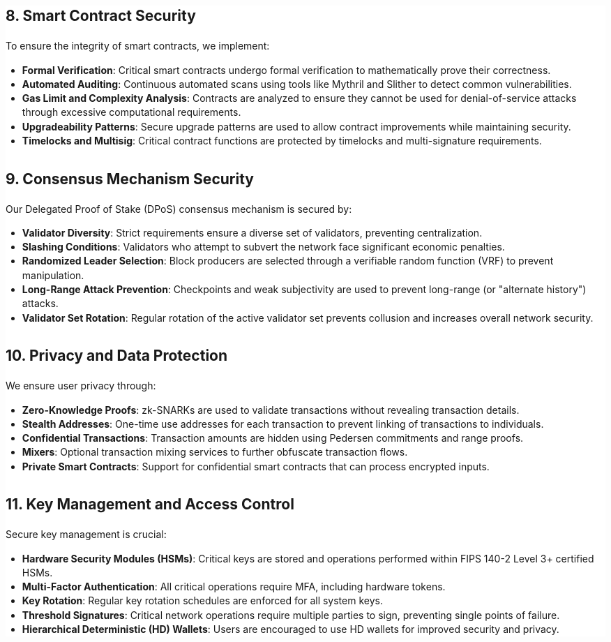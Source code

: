 ## 8. Smart Contract Security

To ensure the integrity of smart contracts, we implement:

- **Formal Verification**: Critical smart contracts undergo formal verification to mathematically prove their correctness.
- **Automated Auditing**: Continuous automated scans using tools like Mythril and Slither to detect common vulnerabilities.
- **Gas Limit and Complexity Analysis**: Contracts are analyzed to ensure they cannot be used for denial-of-service attacks through excessive computational requirements.
- **Upgradeability Patterns**: Secure upgrade patterns are used to allow contract improvements while maintaining security.
- **Timelocks and Multisig**: Critical contract functions are protected by timelocks and multi-signature requirements.

## 9. Consensus Mechanism Security

Our Delegated Proof of Stake (DPoS) consensus mechanism is secured by:

- **Validator Diversity**: Strict requirements ensure a diverse set of validators, preventing centralization.
- **Slashing Conditions**: Validators who attempt to subvert the network face significant economic penalties.
- **Randomized Leader Selection**: Block producers are selected through a verifiable random function (VRF) to prevent manipulation.
- **Long-Range Attack Prevention**: Checkpoints and weak subjectivity are used to prevent long-range (or "alternate history") attacks.
- **Validator Set Rotation**: Regular rotation of the active validator set prevents collusion and increases overall network security.

## 10. Privacy and Data Protection

We ensure user privacy through:

- **Zero-Knowledge Proofs**: zk-SNARKs are used to validate transactions without revealing transaction details.
- **Stealth Addresses**: One-time use addresses for each transaction to prevent linking of transactions to individuals.
- **Confidential Transactions**: Transaction amounts are hidden using Pedersen commitments and range proofs.
- **Mixers**: Optional transaction mixing services to further obfuscate transaction flows.
- **Private Smart Contracts**: Support for confidential smart contracts that can process encrypted inputs.

## 11. Key Management and Access Control

Secure key management is crucial:

- **Hardware Security Modules (HSMs)**: Critical keys are stored and operations performed within FIPS 140-2 Level 3+ certified HSMs.
- **Multi-Factor Authentication**: All critical operations require MFA, including hardware tokens.
- **Key Rotation**: Regular key rotation schedules are enforced for all system keys.
- **Threshold Signatures**: Critical network operations require multiple parties to sign, preventing single points of failure.
- **Hierarchical Deterministic (HD) Wallets**: Users are encouraged to use HD wallets for improved security and privacy.

